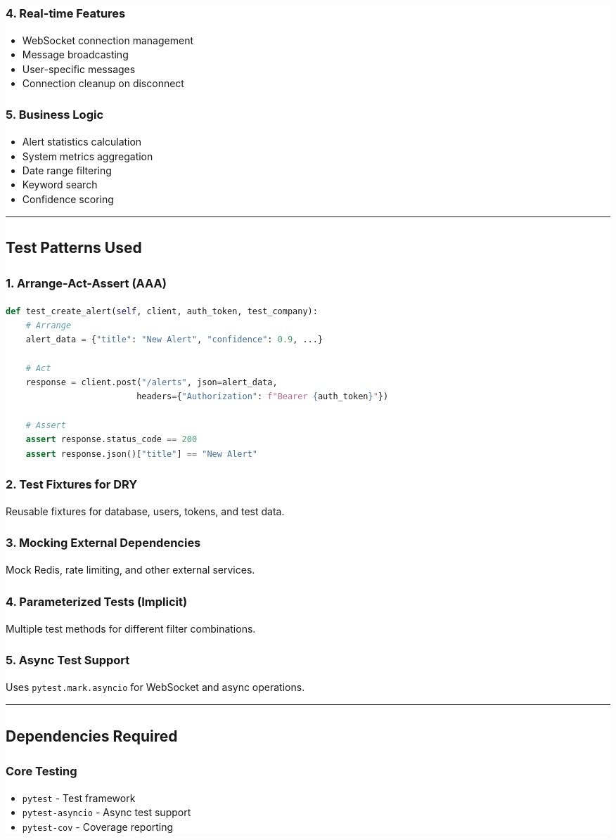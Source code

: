 ### 4. Real-time Features
- WebSocket connection management
- Message broadcasting
- User-specific messages
- Connection cleanup on disconnect

### 5. Business Logic
- Alert statistics calculation
- System metrics aggregation
- Date range filtering
- Keyword search
- Confidence scoring

---

## Test Patterns Used

### 1. Arrange-Act-Assert (AAA)
```python
def test_create_alert(self, client, auth_token, test_company):
    # Arrange
    alert_data = {"title": "New Alert", "confidence": 0.9, ...}

    # Act
    response = client.post("/alerts", json=alert_data,
                          headers={"Authorization": f"Bearer {auth_token}"})

    # Assert
    assert response.status_code == 200
    assert response.json()["title"] == "New Alert"
```

### 2. Test Fixtures for DRY
Reusable fixtures for database, users, tokens, and test data.

### 3. Mocking External Dependencies
Mock Redis, rate limiting, and other external services.

### 4. Parameterized Tests (Implicit)
Multiple test methods for different filter combinations.

### 5. Async Test Support
Uses `pytest.mark.asyncio` for WebSocket and async operations.

---

## Dependencies Required

### Core Testing
- `pytest` - Test framework
- `pytest-asyncio` - Async test support
- `pytest-cov` - Coverage reporting
